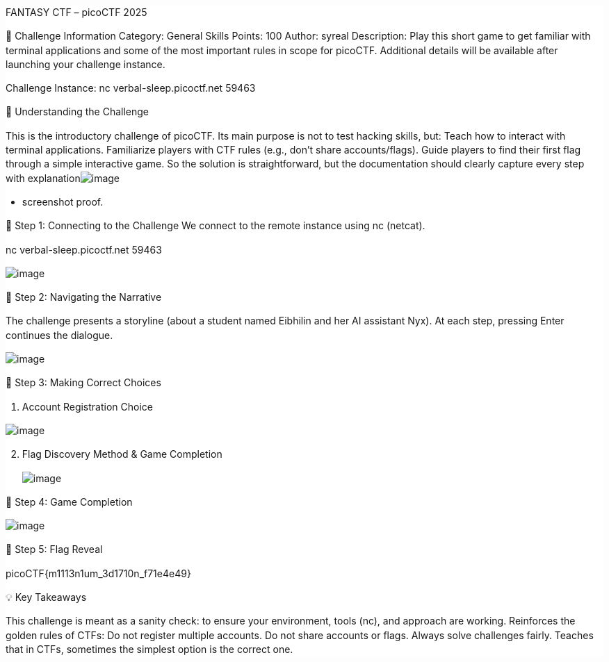 FANTASY CTF  – picoCTF 2025

📌 Challenge Information
Category: General Skills
Points: 100
Author: syreal
Description:
Play this short game to get familiar with terminal applications and some of the most important rules in scope for picoCTF. Additional details will be available after launching your challenge instance.


Challenge Instance:   nc verbal-sleep.picoctf.net 59463

🔎 Understanding the Challenge

This is the introductory challenge of picoCTF. Its main purpose is not to test hacking skills, but:
Teach how to interact with terminal applications.
Familiarize players with CTF rules (e.g., don’t share accounts/flags).
Guide players to find their first flag through a simple interactive game.
So the solution is straightforward, but the documentation should clearly capture every step with explanation<img width="1158" height="601" alt="image" src="https://github.com/user-attachments/assets/9e6228b5-a29c-4ab1-b52e-6068e867234f" />
 + screenshot proof.

🚀 Step 1: Connecting to the Challenge
We connect to the remote instance using nc (netcat).

nc verbal-sleep.picoctf.net 59463

<img width="1158" height="601" alt="image" src="https://github.com/user-attachments/assets/660cfffa-56ab-4eaa-922e-72477e2d631c" />


🚀 Step 2: Navigating the Narrative

The challenge presents a storyline (about a student named Eibhilin and her AI assistant Nyx). At each step, pressing Enter continues the dialogue.

<img width="1207" height="855" alt="image" src="https://github.com/user-attachments/assets/8e8b9fe1-e817-4fd8-b08f-32dd334810be" />


🚀 Step 3: Making Correct Choices

1. Account Registration Choice
<img width="1213" height="696" alt="image" src="https://github.com/user-attachments/assets/72c017a0-cc74-487b-a9cf-ec143b12f454" />

2. Flag Discovery Method & Game Completion

   <img width="1101" height="732" alt="image" src="https://github.com/user-attachments/assets/b4c8fadb-631b-45a0-9e9c-59da54823d34" />


🚀 Step 4: Game Completion

<img width="1143" height="446" alt="image" src="https://github.com/user-attachments/assets/099ed67f-b8dc-434f-8417-a6230a92c909" />


🎯 Step 5: Flag Reveal

 picoCTF{m1113n1um_3d1710n_f71e4e49}



💡 Key Takeaways

This challenge is meant as a sanity check: to ensure your environment, tools (nc), and approach are working.
Reinforces the golden rules of CTFs:
Do not register multiple accounts.
Do not share accounts or flags.
Always solve challenges fairly.
Teaches that in CTFs, sometimes the simplest option is the correct one.

